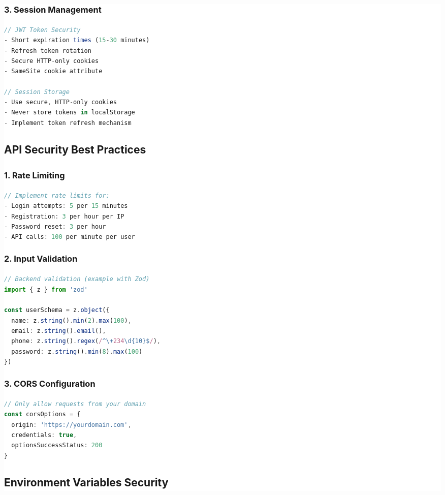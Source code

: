 ### 3. Session Management
```typescript
// JWT Token Security
- Short expiration times (15-30 minutes)
- Refresh token rotation
- Secure HTTP-only cookies
- SameSite cookie attribute

// Session Storage
- Use secure, HTTP-only cookies
- Never store tokens in localStorage
- Implement token refresh mechanism
```

## API Security Best Practices

### 1. Rate Limiting
```typescript
// Implement rate limits for:
- Login attempts: 5 per 15 minutes
- Registration: 3 per hour per IP
- Password reset: 3 per hour
- API calls: 100 per minute per user
```

### 2. Input Validation
```typescript
// Backend validation (example with Zod)
import { z } from 'zod'

const userSchema = z.object({
  name: z.string().min(2).max(100),
  email: z.string().email(),
  phone: z.string().regex(/^\+234\d{10}$/),
  password: z.string().min(8).max(100)
})
```

### 3. CORS Configuration
```typescript
// Only allow requests from your domain
const corsOptions = {
  origin: 'https://yourdomain.com',
  credentials: true,
  optionsSuccessStatus: 200
}
```

## Environment Variables Security
